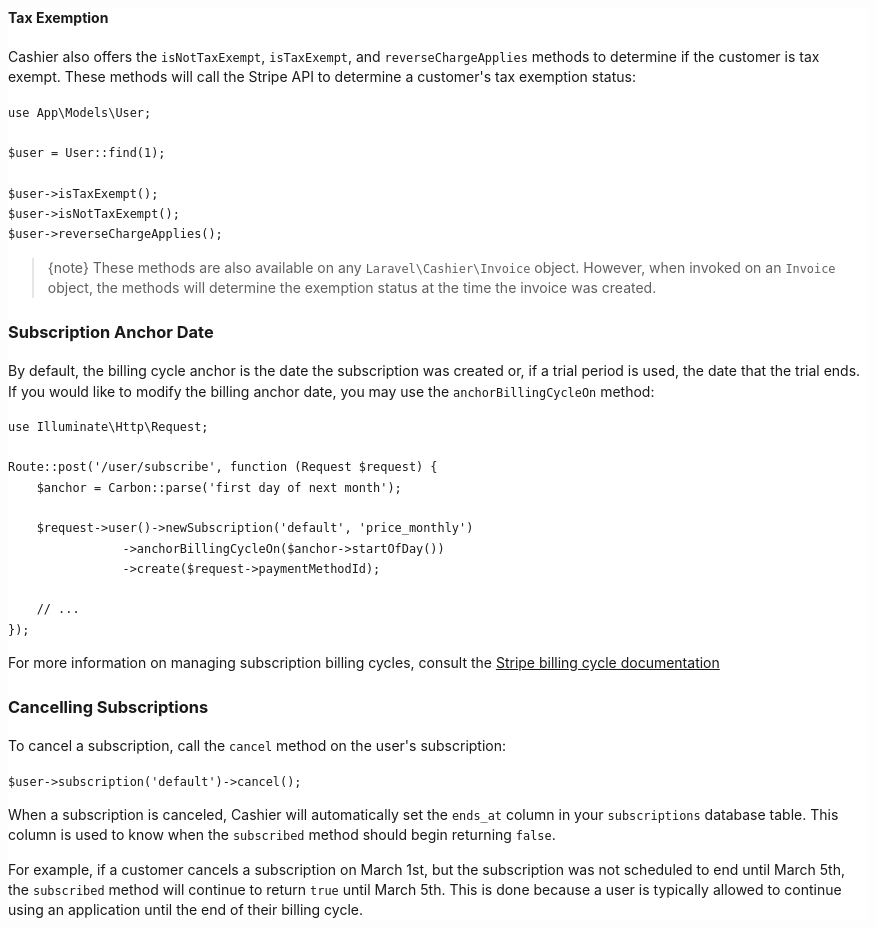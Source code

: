 <a name="tax-exemption"></a>
#### Tax Exemption

Cashier also offers the `isNotTaxExempt`, `isTaxExempt`, and `reverseChargeApplies` methods to determine if the customer is tax exempt. These methods will call the Stripe API to determine a customer's tax exemption status:

    use App\Models\User;

    $user = User::find(1);

    $user->isTaxExempt();
    $user->isNotTaxExempt();
    $user->reverseChargeApplies();

> {note} These methods are also available on any `Laravel\Cashier\Invoice` object. However, when invoked on an `Invoice` object, the methods will determine the exemption status at the time the invoice was created.

<a name="subscription-anchor-date"></a>
### Subscription Anchor Date

By default, the billing cycle anchor is the date the subscription was created or, if a trial period is used, the date that the trial ends. If you would like to modify the billing anchor date, you may use the `anchorBillingCycleOn` method:

    use Illuminate\Http\Request;

    Route::post('/user/subscribe', function (Request $request) {
        $anchor = Carbon::parse('first day of next month');

        $request->user()->newSubscription('default', 'price_monthly')
                    ->anchorBillingCycleOn($anchor->startOfDay())
                    ->create($request->paymentMethodId);

        // ...
    });

For more information on managing subscription billing cycles, consult the [Stripe billing cycle documentation](https://stripe.com/docs/billing/subscriptions/billing-cycle)

<a name="cancelling-subscriptions"></a>
### Cancelling Subscriptions

To cancel a subscription, call the `cancel` method on the user's subscription:

    $user->subscription('default')->cancel();

When a subscription is canceled, Cashier will automatically set the `ends_at` column in your `subscriptions` database table. This column is used to know when the `subscribed` method should begin returning `false`.

For example, if a customer cancels a subscription on March 1st, but the subscription was not scheduled to end until March 5th, the `subscribed` method will continue to return `true` until March 5th. This is done because a user is typically allowed to continue using an application until the end of their billing cycle.
